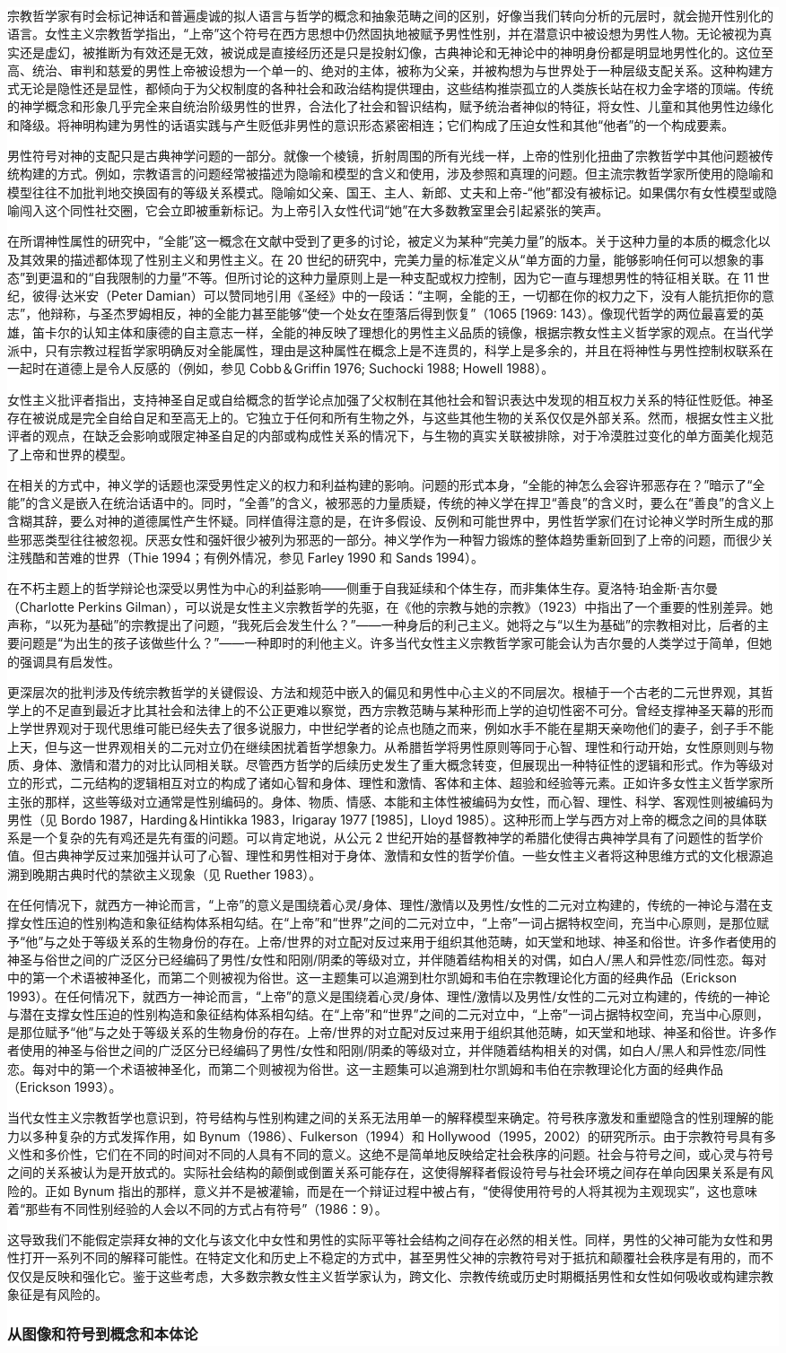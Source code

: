 宗教哲学家有时会标记神话和普遍虔诚的拟人语言与哲学的概念和抽象范畴之间的区别，好像当我们转向分析的元层时，就会抛开性别化的语言。女性主义宗教哲学指出，“上帝”这个符号在西方思想中仍然固执地被赋予男性性别，并在潜意识中被设想为男性人物。无论被视为真实还是虚幻，被推断为有效还是无效，被说成是直接经历还是只是投射幻像，古典神论和无神论中的神明身份都是明显地男性化的。这位至高、统治、审判和慈爱的男性上帝被设想为一个单一的、绝对的主体，被称为父亲，并被构想为与世界处于一种层级支配关系。这种构建方式无论是隐性还是显性，都倾向于为父权制度的各种社会和政治结构提供理由，这些结构推崇孤立的人类族长站在权力金字塔的顶端。传统的神学概念和形象几乎完全来自统治阶级男性的世界，合法化了社会和智识结构，赋予统治者神似的特征，将女性、儿童和其他男性边缘化和降级。将神明构建为男性的话语实践与产生贬低非男性的意识形态紧密相连；它们构成了压迫女性和其他“他者”的一个构成要素。

男性符号对神的支配只是古典神学问题的一部分。就像一个棱镜，折射周围的所有光线一样，上帝的性别化扭曲了宗教哲学中其他问题被传统构建的方式。例如，宗教语言的问题经常被描述为隐喻和模型的含义和使用，涉及参照和真理的问题。但主流宗教哲学家所使用的隐喻和模型往往不加批判地交换固有的等级关系模式。隐喻如父亲、国王、主人、新郎、丈夫和上帝-“他”都没有被标记。如果偶尔有女性模型或隐喻闯入这个同性社交圈，它会立即被重新标记。为上帝引入女性代词“她”在大多数教室里会引起紧张的笑声。

在所谓神性属性的研究中，“全能”这一概念在文献中受到了更多的讨论，被定义为某种“完美力量”的版本。关于这种力量的本质的概念化以及其效果的描述都体现了性别主义和男性主义。在 20 世纪的研究中，完美力量的标准定义从“单方面的力量，能够影响任何可以想象的事态”到更温和的“自我限制的力量”不等。但所讨论的这种力量原则上是一种支配或权力控制，因为它一直与理想男性的特征相关联。在 11 世纪，彼得·达米安（Peter Damian）可以赞同地引用《圣经》中的一段话：“主啊，全能的王，一切都在你的权力之下，没有人能抗拒你的意志”，他辩称，与圣杰罗姆相反，神的全能力甚至能够“使一个处女在堕落后得到恢复”（1065 [1969: 143）。像现代哲学的两位最喜爱的英雄，笛卡尔的认知主体和康德的自主意志一样，全能的神反映了理想化的男性主义品质的镜像，根据宗教女性主义哲学家的观点。在当代学派中，只有宗教过程哲学家明确反对全能属性，理由是这种属性在概念上是不连贯的，科学上是多余的，并且在将神性与男性控制权联系在一起时在道德上是令人反感的（例如，参见 Cobb＆Griffin 1976; Suchocki 1988; Howell 1988）。

女性主义批评者指出，支持神圣自足或自给概念的哲学论点加强了父权制在其他社会和智识表达中发现的相互权力关系的特征性贬低。神圣存在被说成是完全自给自足和至高无上的。它独立于任何和所有生物之外，与这些其他生物的关系仅仅是外部关系。然而，根据女性主义批评者的观点，在缺乏会影响或限定神圣自足的内部或构成性关系的情况下，与生物的真实关联被排除，对于冷漠胜过变化的单方面美化规范了上帝和世界的模型。

在相关的方式中，神义学的话题也深受男性定义的权力和利益构建的影响。问题的形式本身，“全能的神怎么会容许邪恶存在？”暗示了“全能”的含义是嵌入在统治话语中的。同时，“全善”的含义，被邪恶的力量质疑，传统的神义学在捍卫“善良”的含义时，要么在“善良”的含义上含糊其辞，要么对神的道德属性产生怀疑。同样值得注意的是，在许多假设、反例和可能世界中，男性哲学家们在讨论神义学时所生成的那些邪恶类型往往被忽视。厌恶女性和强奸很少被列为邪恶的一部分。神义学作为一种智力锻炼的整体趋势重新回到了上帝的问题，而很少关注残酷和苦难的世界（Thie 1994；有例外情况，参见 Farley 1990 和 Sands 1994）。

在不朽主题上的哲学辩论也深受以男性为中心的利益影响——侧重于自我延续和个体生存，而非集体生存。夏洛特·珀金斯·吉尔曼（Charlotte Perkins Gilman），可以说是女性主义宗教哲学的先驱，在《他的宗教与她的宗教》（1923）中指出了一个重要的性别差异。她声称，“以死为基础”的宗教提出了问题，“我死后会发生什么？”——一种身后的利己主义。她将之与“以生为基础”的宗教相对比，后者的主要问题是“为出生的孩子该做些什么？”——一种即时的利他主义。许多当代女性主义宗教哲学家可能会认为吉尔曼的人类学过于简单，但她的强调具有启发性。

更深层次的批判涉及传统宗教哲学的关键假设、方法和规范中嵌入的偏见和男性中心主义的不同层次。根植于一个古老的二元世界观，其哲学上的不足直到最近才比其社会和法律上的不公正更难以察觉，西方宗教范畴与某种形而上学的迫切性密不可分。曾经支撑神圣天幕的形而上学世界观对于现代思维可能已经失去了很多说服力，中世纪学者的论点也随之而来，例如水手不能在星期天亲吻他们的妻子，刽子手不能上天，但与这一世界观相关的二元对立仍在继续困扰着哲学想象力。从希腊哲学将男性原则等同于心智、理性和行动开始，女性原则则与物质、身体、激情和潜力的对比认同相关联。尽管西方哲学的后续历史发生了重大概念转变，但展现出一种特征性的逻辑和形式。作为等级对立的形式，二元结构的逻辑相互对立的构成了诸如心智和身体、理性和激情、客体和主体、超验和经验等元素。正如许多女性主义哲学家所主张的那样，这些等级对立通常是性别编码的。身体、物质、情感、本能和主体性被编码为女性，而心智、理性、科学、客观性则被编码为男性（见 Bordo 1987，Harding＆Hintikka 1983，Irigaray 1977 [1985]，Lloyd 1985）。这种形而上学与西方对上帝的概念之间的具体联系是一个复杂的先有鸡还是先有蛋的问题。可以肯定地说，从公元 2 世纪开始的基督教神学的希腊化使得古典神学具有了问题性的哲学价值。但古典神学反过来加强并认可了心智、理性和男性相对于身体、激情和女性的哲学价值。一些女性主义者将这种思维方式的文化根源追溯到晚期古典时代的禁欲主义现象（见 Ruether 1983）。

在任何情况下，就西方一神论而言，“上帝”的意义是围绕着心灵/身体、理性/激情以及男性/女性的二元对立构建的，传统的一神论与潜在支撑女性压迫的性别构造和象征结构体系相勾结。在“上帝”和“世界”之间的二元对立中，“上帝”一词占据特权空间，充当中心原则，是那位赋予“他”与之处于等级关系的生物身份的存在。上帝/世界的对立配对反过来用于组织其他范畴，如天堂和地球、神圣和俗世。许多作者使用的神圣与俗世之间的广泛区分已经编码了男性/女性和阳刚/阴柔的等级对立，并伴随着结构相关的对偶，如白人/黑人和异性恋/同性恋。每对中的第一个术语被神圣化，而第二个则被视为俗世。这一主题集可以追溯到杜尔凯姆和韦伯在宗教理论化方面的经典作品（Erickson 1993）。在任何情况下，就西方一神论而言，“上帝”的意义是围绕着心灵/身体、理性/激情以及男性/女性的二元对立构建的，传统的一神论与潜在支撑女性压迫的性别构造和象征结构体系相勾结。在“上帝”和“世界”之间的二元对立中，“上帝”一词占据特权空间，充当中心原则，是那位赋予“他”与之处于等级关系的生物身份的存在。上帝/世界的对立配对反过来用于组织其他范畴，如天堂和地球、神圣和俗世。许多作者使用的神圣与俗世之间的广泛区分已经编码了男性/女性和阳刚/阴柔的等级对立，并伴随着结构相关的对偶，如白人/黑人和异性恋/同性恋。每对中的第一个术语被神圣化，而第二个则被视为俗世。这一主题集可以追溯到杜尔凯姆和韦伯在宗教理论化方面的经典作品（Erickson 1993）。

当代女性主义宗教哲学也意识到，符号结构与性别构建之间的关系无法用单一的解释模型来确定。符号秩序激发和重塑隐含的性别理解的能力以多种复杂的方式发挥作用，如 Bynum（1986）、Fulkerson（1994）和 Hollywood（1995，2002）的研究所示。由于宗教符号具有多义性和多价性，它们在不同的时间对不同的人具有不同的意义。这绝不是简单地反映给定社会秩序的问题。社会与符号之间，或心灵与符号之间的关系被认为是开放式的。实际社会结构的颠倒或倒置关系可能存在，这使得解释者假设符号与社会环境之间存在单向因果关系是有风险的。正如 Bynum 指出的那样，意义并不是被灌输，而是在一个辩证过程中被占有，“使得使用符号的人将其视为主观现实”，这也意味着“那些有不同性别经验的人会以不同的方式占有符号”（1986：9）。

这导致我们不能假定崇拜女神的文化与该文化中女性和男性的实际平等社会结构之间存在必然的相关性。同样，男性的父神可能为女性和男性打开一系列不同的解释可能性。在特定文化和历史上不稳定的方式中，甚至男性父神的宗教符号对于抵抗和颠覆社会秩序是有用的，而不仅仅是反映和强化它。鉴于这些考虑，大多数宗教女性主义哲学家认为，跨文化、宗教传统或历史时期概括男性和女性如何吸收或构建宗教象征是有风险的。

### 从图像和符号到概念和本体论
